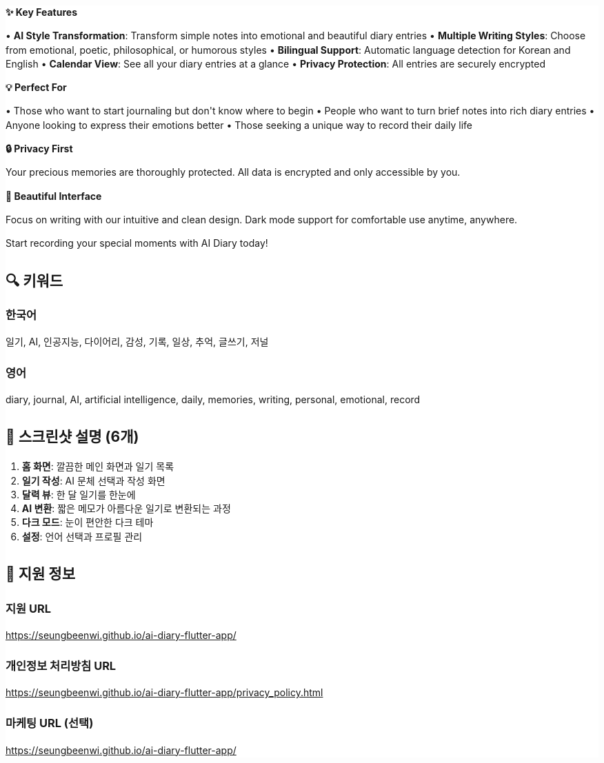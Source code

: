 **✨ Key Features**

• **AI Style Transformation**: Transform simple notes into emotional and beautiful diary entries
• **Multiple Writing Styles**: Choose from emotional, poetic, philosophical, or humorous styles
• **Bilingual Support**: Automatic language detection for Korean and English
• **Calendar View**: See all your diary entries at a glance
• **Privacy Protection**: All entries are securely encrypted

**💡 Perfect For**

• Those who want to start journaling but don't know where to begin
• People who want to turn brief notes into rich diary entries
• Anyone looking to express their emotions better
• Those seeking a unique way to record their daily life

**🔒 Privacy First**

Your precious memories are thoroughly protected. All data is encrypted and only accessible by you.

**🎨 Beautiful Interface**

Focus on writing with our intuitive and clean design. Dark mode support for comfortable use anytime, anywhere.

Start recording your special moments with AI Diary today!

## 🔍 키워드

### 한국어
일기, AI, 인공지능, 다이어리, 감성, 기록, 일상, 추억, 글쓰기, 저널

### 영어
diary, journal, AI, artificial intelligence, daily, memories, writing, personal, emotional, record

## 📸 스크린샷 설명 (6개)

1. **홈 화면**: 깔끔한 메인 화면과 일기 목록
2. **일기 작성**: AI 문체 선택과 작성 화면
3. **달력 뷰**: 한 달 일기를 한눈에
4. **AI 변환**: 짧은 메모가 아름다운 일기로 변환되는 과정
5. **다크 모드**: 눈이 편안한 다크 테마
6. **설정**: 언어 선택과 프로필 관리

## 🔗 지원 정보

### 지원 URL
https://seungbeenwi.github.io/ai-diary-flutter-app/

### 개인정보 처리방침 URL
https://seungbeenwi.github.io/ai-diary-flutter-app/privacy_policy.html

### 마케팅 URL (선택)
https://seungbeenwi.github.io/ai-diary-flutter-app/
